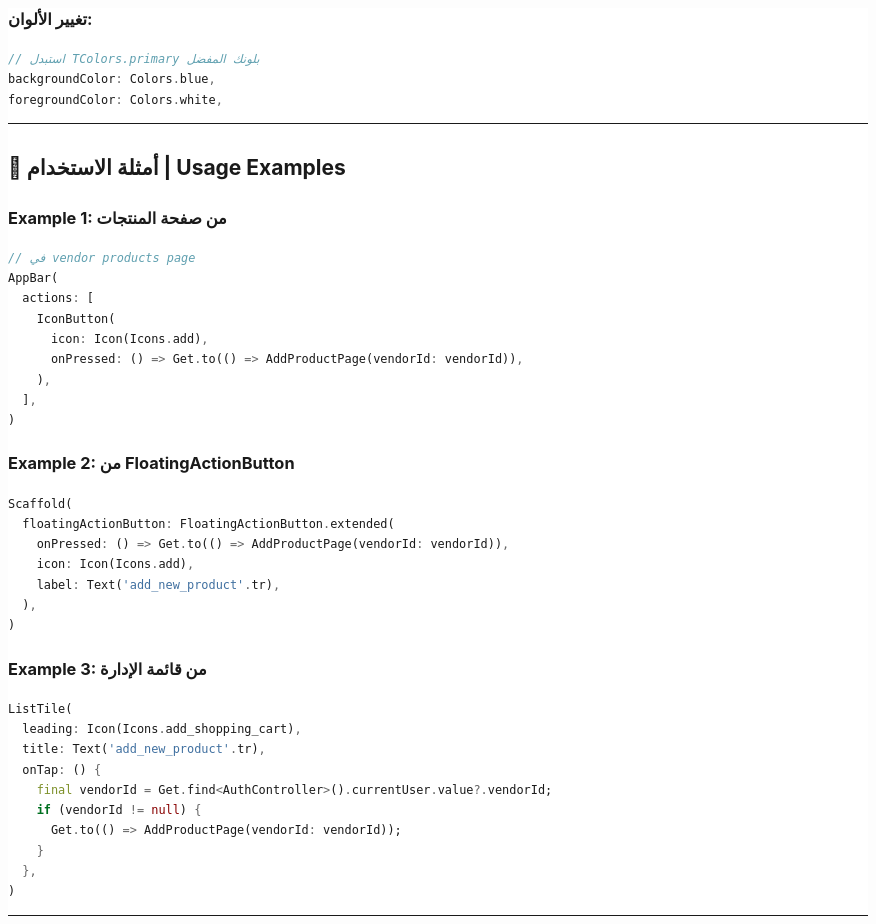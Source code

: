 ### تغيير الألوان:

```dart
// استبدل TColors.primary بلونك المفضل
backgroundColor: Colors.blue,
foregroundColor: Colors.white,
```

---

## 📝 أمثلة الاستخدام | Usage Examples

### Example 1: من صفحة المنتجات

```dart
// في vendor products page
AppBar(
  actions: [
    IconButton(
      icon: Icon(Icons.add),
      onPressed: () => Get.to(() => AddProductPage(vendorId: vendorId)),
    ),
  ],
)
```

### Example 2: من FloatingActionButton

```dart
Scaffold(
  floatingActionButton: FloatingActionButton.extended(
    onPressed: () => Get.to(() => AddProductPage(vendorId: vendorId)),
    icon: Icon(Icons.add),
    label: Text('add_new_product'.tr),
  ),
)
```

### Example 3: من قائمة الإدارة

```dart
ListTile(
  leading: Icon(Icons.add_shopping_cart),
  title: Text('add_new_product'.tr),
  onTap: () {
    final vendorId = Get.find<AuthController>().currentUser.value?.vendorId;
    if (vendorId != null) {
      Get.to(() => AddProductPage(vendorId: vendorId));
    }
  },
)
```

---